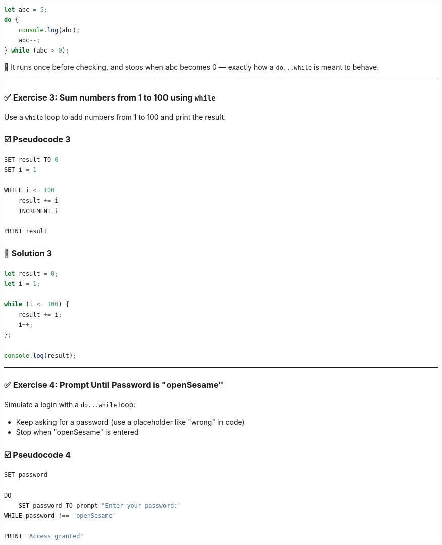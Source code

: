 ```js
let abc = 5;
do {
    console.log(abc);
    abc--;
} while (abc > 0);
```

🧠 It runs once before checking, and stops when abc becomes 0 — exactly how a `do...while` is meant to behave.

---

### ✅ Exercise 3: Sum numbers from 1 to 100 using `while`
Use a `while` loop to add numbers from 1 to 100 and print the result.

### ☑️ Pseudocode 3

```js
SET result TO 0
SET i = 1

WHILE i <= 100
    result += i
    INCREMENT i

PRINT result
```

### 🧮 Solution 3

```js
let result = 0;
let i = 1;

while (i <= 100) {
    result += i;
    i++;
};

console.log(result);
```

---

### ✅ Exercise 4: Prompt Until Password is "openSesame"
Simulate a login with a `do...while` loop:
- Keep asking for a password (use a placeholder like "wrong" in code)
- Stop when "openSesame" is entered

### ☑️ Pseudocode 4

```js
SET password

DO
    SET password TO prompt "Enter your password:"
WHILE password !== "openSesame"

PRINT "Access granted"
```
